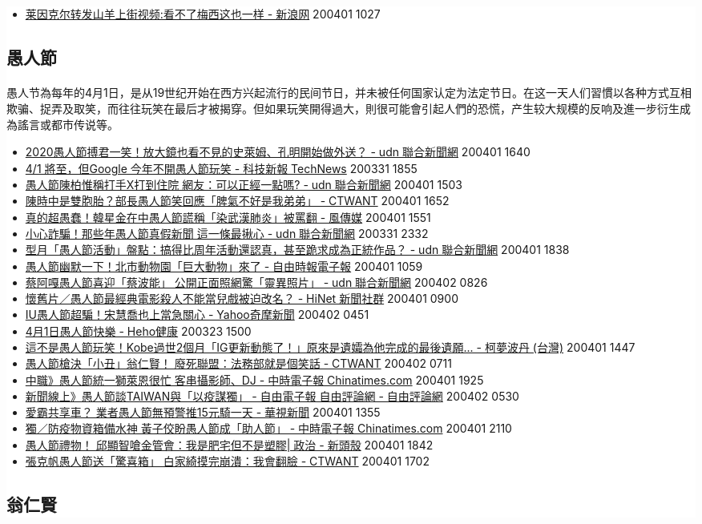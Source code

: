 - [莱因克尔转发山羊上街视频:看不了梅西这也一样 - 新浪网](https://sports.sina.com.cn/g/laliga/2020-04-01/doc-iimxxsth3004187.shtml "莱因克尔转发山羊上街视频:看不了梅西这也一样 - 新浪网") 200401 1027

## 愚人節

愚人节為每年的4月1日，是从19世纪开始在西方兴起流行的民间节日，并未被任何国家认定为法定节日。在这一天人们習慣以各种方式互相欺骗、捉弄及取笑，而往往玩笑在最后才被揭穿。但如果玩笑開得過大，則很可能會引起人們的恐慌，产生较大规模的反响及進一步衍生成為謠言或都市传说等。
- [2020愚人節搏君一笑！放大鏡也看不見的史萊姆、孔明開始做外送？ - udn 聯合新聞網](https://game.udn.com/game/story/10453/4461386 "2020愚人節搏君一笑！放大鏡也看不見的史萊姆、孔明開始做外送？ - udn 聯合新聞網") 200401 1640
- [4/1 將至，但Google 今年不開愚人節玩笑 - 科技新報 TechNews](https://technews.tw/2020/03/31/google-cancels-april-fools-day-jokes-over-pandemic/ "4/1 將至，但Google 今年不開愚人節玩笑 - 科技新報 TechNews") 200331 1855
- [愚人節陳柏惟稱打手X打到住院 網友：可以正經一點嗎? - udn 聯合新聞網](https://udn.com/news/story/6656/4461350 "愚人節陳柏惟稱打手X打到住院 網友：可以正經一點嗎? - udn 聯合新聞網") 200401 1503
- [陳時中是雙胞胎？部長愚人節笑回應「脾氣不好是我弟弟」 - CTWANT](https://www.ctwant.com/article/44025 "陳時中是雙胞胎？部長愚人節笑回應「脾氣不好是我弟弟」 - CTWANT") 200401 1652
- [真的超愚蠢！韓星金在中愚人節謊稱「染武漢肺炎」被罵翻 - 風傳媒](https://www.storm.mg/lifestyle/2472616 "真的超愚蠢！韓星金在中愚人節謊稱「染武漢肺炎」被罵翻 - 風傳媒") 200401 1551
- [小心詐騙！那些年愚人節真假新聞 這一條最揪心 - udn 聯合新聞網](https://udn.com/news/story/7314/4459889 "小心詐騙！那些年愚人節真假新聞 這一條最揪心 - udn 聯合新聞網") 200331 2332
- [型月「愚人節活動」盤點：搞得比周年活動還認真，甚至跪求成為正統作品？ - udn 聯合新聞網](https://game.udn.com/game/story/121001/4461837 "型月「愚人節活動」盤點：搞得比周年活動還認真，甚至跪求成為正統作品？ - udn 聯合新聞網") 200401 1838
- [愚人節幽默一下！北市動物園「巨大動物」來了 - 自由時報電子報](https://news.ltn.com.tw/news/life/breakingnews/3119570 "愚人節幽默一下！北市動物園「巨大動物」來了 - 自由時報電子報") 200401 1059
- [蔡阿嘎愚人節喜迎「蔡波能」 公開正面照網驚「靈異照片」 - udn 聯合新聞網](https://stars.udn.com/star/story/120661/4463101 "蔡阿嘎愚人節喜迎「蔡波能」 公開正面照網驚「靈異照片」 - udn 聯合新聞網") 200402 0826
- [懷舊片／愚人節最經典電影殺人不能當兒戲被迫改名？ - HiNet 新聞社群](https://times.hinet.net/news/22846373 "懷舊片／愚人節最經典電影殺人不能當兒戲被迫改名？ - HiNet 新聞社群") 200401 0900
- [IU愚人節超騙！宋慧喬也上當急關心 - Yahoo奇摩新聞](https://tw.news.yahoo.com/iu%E6%84%9A%E4%BA%BA%E7%AF%80%E8%B6%85%E9%A8%99-%E5%AE%8B%E6%85%A7%E5%96%AC%E4%B9%9F%E4%B8%8A%E7%95%B6%E6%80%A5%E9%97%9C%E5%BF%83-123006018.html "IU愚人節超騙！宋慧喬也上當急關心 - Yahoo奇摩新聞") 200402 0451
- [4月1日愚人節快樂 - Heho健康](https://heho.com.tw/archives/75013 "4月1日愚人節快樂 - Heho健康") 200323 1500
- [這不是愚人節玩笑！Kobe過世2個月「IG更新動態了！」原來是遺孀為他完成的最後遺願... - 柯夢波丹 (台灣)](https://www.cosmopolitan.com/tw/entertainment/celebrity-gossip/g31999555/kobe-bryant-ig-renew/ "這不是愚人節玩笑！Kobe過世2個月「IG更新動態了！」原來是遺孀為他完成的最後遺願... - 柯夢波丹 (台灣)") 200401 1447
- [愚人節槍決「小丑」翁仁賢！ 廢死聯盟：法務部就是個笑話 - CTWANT](https://www.ctwant.com/article/44102 "愚人節槍決「小丑」翁仁賢！ 廢死聯盟：法務部就是個笑話 - CTWANT") 200402 0711
- [中職》愚人節統一獅萊恩很忙 客串攝影師、DJ - 中時電子報 Chinatimes.com](https://www.chinatimes.com/realtimenews/20200401005093-260403 "中職》愚人節統一獅萊恩很忙 客串攝影師、DJ - 中時電子報 Chinatimes.com") 200401 1925
- [新聞線上》愚人節談TAIWAN與「以疫謀獨」 - 自由電子報 自由評論網 - 自由評論網](https://talk.ltn.com.tw/article/paper/1363116 "新聞線上》愚人節談TAIWAN與「以疫謀獨」 - 自由電子報 自由評論網 - 自由評論網") 200402 0530
- [愛霸共享車？ 業者愚人節無預警推15元騎一天 - 華視新聞](https://news.cts.com.tw/cts/life/202004/202004011995674.html "愛霸共享車？ 業者愚人節無預警推15元騎一天 - 華視新聞") 200401 1355
- [獨／防疫物資箱備水神 黃子佼盼愚人節成「助人節」 - 中時電子報 Chinatimes.com](https://www.chinatimes.com/realtimenews/20200401005920-260404 "獨／防疫物資箱備水神 黃子佼盼愚人節成「助人節」 - 中時電子報 Chinatimes.com") 200401 2110
- [愚人節禮物！ 邱顯智嗆金管會：我是肥宅但不是塑膠| 政治 - 新頭殼](https://newtalk.tw/news/view/2020-04-01/384970 "愚人節禮物！ 邱顯智嗆金管會：我是肥宅但不是塑膠| 政治 - 新頭殼") 200401 1842
- [張克帆愚人節送「驚喜箱」 白家綺摸完崩潰：我會翻臉 - CTWANT](https://www.ctwant.com/article/44028 "張克帆愚人節送「驚喜箱」 白家綺摸完崩潰：我會翻臉 - CTWANT") 200401 1702

## 翁仁賢
